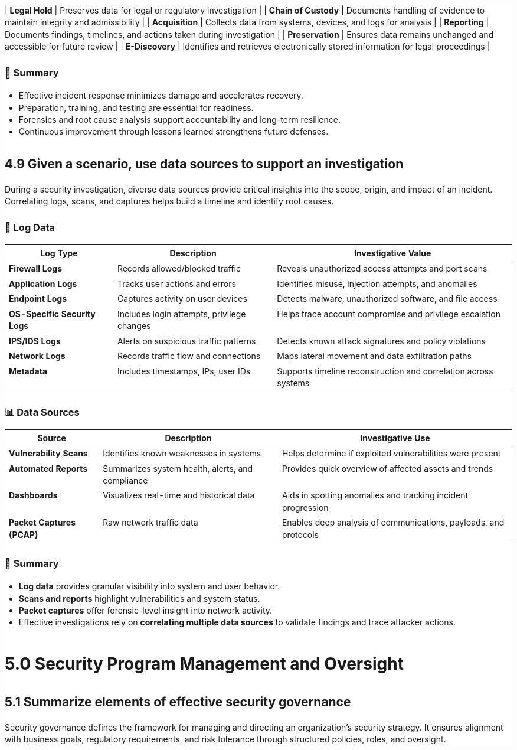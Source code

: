 | **Legal Hold**    | Preserves data for legal or regulatory investigation |
| **Chain of Custody** | Documents handling of evidence to maintain integrity and admissibility |
| **Acquisition**   | Collects data from systems, devices, and logs for analysis |
| **Reporting**     | Documents findings, timelines, and actions taken during investigation |
| **Preservation**  | Ensures data remains unchanged and accessible for future review |
| **E-Discovery**   | Identifies and retrieves electronically stored information for legal proceedings |
### 🧠 Summary
- Effective incident response minimizes damage and accelerates recovery.
- Preparation, training, and testing are essential for readiness.
- Forensics and root cause analysis support accountability and long-term resilience.
- Continuous improvement through lessons learned strengthens future defenses.
## 4.9 Given a scenario, use data sources to support an investigation
During a security investigation, diverse data sources provide critical insights into the scope, origin, and impact of an incident. Correlating logs, scans, and captures helps build a timeline and identify root causes.
### 📄 Log Data
| Log Type                  | Description | Investigative Value |
|---------------------------|-------------|----------------------|
| **Firewall Logs**         | Records allowed/blocked traffic | Reveals unauthorized access attempts and port scans |
| **Application Logs**      | Tracks user actions and errors | Identifies misuse, injection attempts, and anomalies |
| **Endpoint Logs**         | Captures activity on user devices | Detects malware, unauthorized software, and file access |
| **OS-Specific Security Logs** | Includes login attempts, privilege changes | Helps trace account compromise and privilege escalation |
| **IPS/IDS Logs**          | Alerts on suspicious traffic patterns | Detects known attack signatures and policy violations |
| **Network Logs**          | Records traffic flow and connections | Maps lateral movement and data exfiltration paths |
| **Metadata**              | Includes timestamps, IPs, user IDs | Supports timeline reconstruction and correlation across systems |
### 📊 Data Sources
| Source               | Description | Investigative Use |
|----------------------|-------------|-------------------|
| **Vulnerability Scans** | Identifies known weaknesses in systems | Helps determine if exploited vulnerabilities were present |
| **Automated Reports**   | Summarizes system health, alerts, and compliance | Provides quick overview of affected assets and trends |
| **Dashboards**          | Visualizes real-time and historical data | Aids in spotting anomalies and tracking incident progression |
| **Packet Captures (PCAP)** | Raw network traffic data | Enables deep analysis of communications, payloads, and protocols |
### 🧠 Summary
- **Log data** provides granular visibility into system and user behavior.
- **Scans and reports** highlight vulnerabilities and system status.
- **Packet captures** offer forensic-level insight into network activity.
- Effective investigations rely on **correlating multiple data sources** to validate findings and trace attacker actions.
# 5.0 Security Program Management and Oversight
## 5.1 Summarize elements of effective security governance
Security governance defines the framework for managing and directing an organization’s security strategy. It ensures alignment with business goals, regulatory requirements, and risk tolerance through structured policies, roles, and oversight.